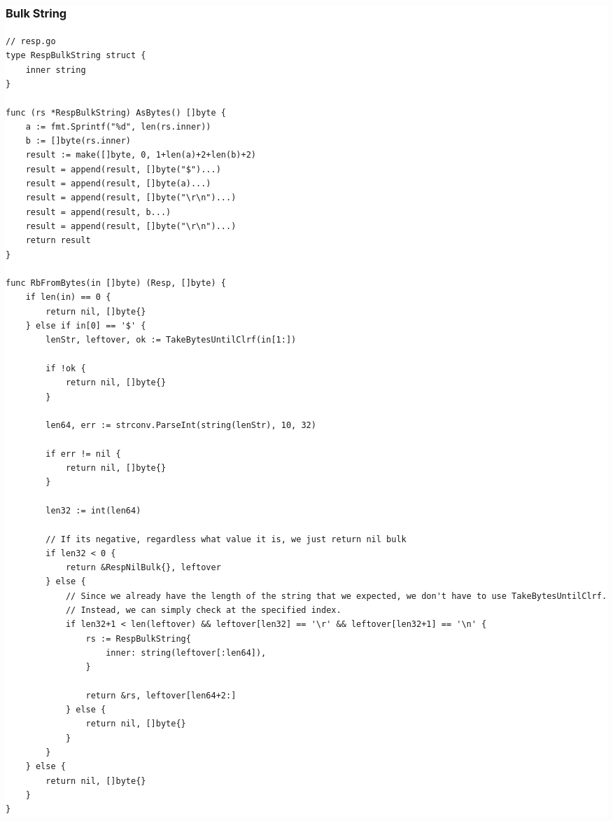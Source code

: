 ### Bulk String

```golang
// resp.go
type RespBulkString struct {
	inner string
}

func (rs *RespBulkString) AsBytes() []byte {
	a := fmt.Sprintf("%d", len(rs.inner))
	b := []byte(rs.inner)
	result := make([]byte, 0, 1+len(a)+2+len(b)+2)
	result = append(result, []byte("$")...)
	result = append(result, []byte(a)...)
	result = append(result, []byte("\r\n")...)
	result = append(result, b...)
	result = append(result, []byte("\r\n")...)
	return result
}

func RbFromBytes(in []byte) (Resp, []byte) {
	if len(in) == 0 {
		return nil, []byte{}
	} else if in[0] == '$' {
		lenStr, leftover, ok := TakeBytesUntilClrf(in[1:])

		if !ok {
			return nil, []byte{}
		}

		len64, err := strconv.ParseInt(string(lenStr), 10, 32)

		if err != nil {
			return nil, []byte{}
		}

		len32 := int(len64)

		// If its negative, regardless what value it is, we just return nil bulk
		if len32 < 0 {
			return &RespNilBulk{}, leftover
		} else {
			// Since we already have the length of the string that we expected, we don't have to use TakeBytesUntilClrf.
			// Instead, we can simply check at the specified index.
			if len32+1 < len(leftover) && leftover[len32] == '\r' && leftover[len32+1] == '\n' {
				rs := RespBulkString{
					inner: string(leftover[:len64]),
				}

				return &rs, leftover[len64+2:]
			} else {
				return nil, []byte{}
			}
		}
	} else {
		return nil, []byte{}
	}
}
```
